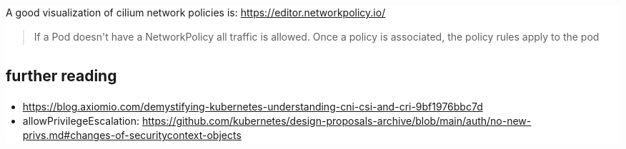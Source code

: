 A good visualization of cilium network policies is: <https://editor.networkpolicy.io/>

> If a Pod doesn't have a NetworkPolicy all traffic is allowed. Once a policy is associated, the policy rules apply to the pod

## further reading

- <https://blog.axiomio.com/demystifying-kubernetes-understanding-cni-csi-and-cri-9bf1976bbc7d>
- allowPrivilegeEscalation: <https://github.com/kubernetes/design-proposals-archive/blob/main/auth/no-new-privs.md#changes-of-securitycontext-objects>

